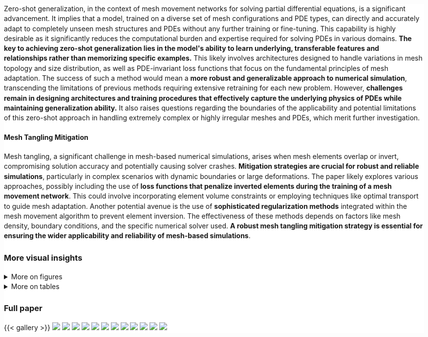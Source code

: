 Zero-shot generalization, in the context of mesh movement networks for solving partial differential equations, is a significant advancement.  It implies that a model, trained on a diverse set of mesh configurations and PDE types, can directly and accurately adapt to completely unseen mesh structures and PDEs without any further training or fine-tuning. This capability is highly desirable as it significantly reduces the computational burden and expertise required for solving PDEs in various domains. **The key to achieving zero-shot generalization lies in the model's ability to learn underlying, transferable features and relationships rather than memorizing specific examples.**  This likely involves architectures designed to handle variations in mesh topology and size distribution, as well as PDE-invariant loss functions that focus on the fundamental principles of mesh adaptation.  The success of such a method would mean a **more robust and generalizable approach to numerical simulation**, transcending the limitations of previous methods requiring extensive retraining for each new problem.  However, **challenges remain in designing architectures and training procedures that effectively capture the underlying physics of PDEs while maintaining generalization ability.**  It also raises questions regarding the boundaries of the applicability and potential limitations of this zero-shot approach in handling extremely complex or highly irregular meshes and PDEs, which merit further investigation.

#### Mesh Tangling Mitigation
Mesh tangling, a significant challenge in mesh-based numerical simulations, arises when mesh elements overlap or invert, compromising solution accuracy and potentially causing solver crashes.  **Mitigation strategies are crucial for robust and reliable simulations**, particularly in complex scenarios with dynamic boundaries or large deformations.  The paper likely explores various approaches, possibly including the use of **loss functions that penalize inverted elements during the training of a mesh movement network**. This could involve incorporating element volume constraints or employing techniques like optimal transport to guide mesh adaptation.  Another potential avenue is the use of **sophisticated regularization methods** integrated within the mesh movement algorithm to prevent element inversion. The effectiveness of these methods depends on factors like mesh density, boundary conditions, and the specific numerical solver used.  **A robust mesh tangling mitigation strategy is essential for ensuring the wider applicability and reliability of mesh-based simulations**.


### More visual insights

<details><summary>More on figures
</summary></details>




<details><summary>More on tables
</summary></details>




### Full paper

{{< gallery >}}
<img src="https://ai-paper-reviewer.com/lcALCNF2qe/1.png" class="grid-w50 md:grid-w33 xl:grid-w25" />
<img src="https://ai-paper-reviewer.com/lcALCNF2qe/2.png" class="grid-w50 md:grid-w33 xl:grid-w25" />
<img src="https://ai-paper-reviewer.com/lcALCNF2qe/3.png" class="grid-w50 md:grid-w33 xl:grid-w25" />
<img src="https://ai-paper-reviewer.com/lcALCNF2qe/4.png" class="grid-w50 md:grid-w33 xl:grid-w25" />
<img src="https://ai-paper-reviewer.com/lcALCNF2qe/5.png" class="grid-w50 md:grid-w33 xl:grid-w25" />
<img src="https://ai-paper-reviewer.com/lcALCNF2qe/6.png" class="grid-w50 md:grid-w33 xl:grid-w25" />
<img src="https://ai-paper-reviewer.com/lcALCNF2qe/7.png" class="grid-w50 md:grid-w33 xl:grid-w25" />
<img src="https://ai-paper-reviewer.com/lcALCNF2qe/8.png" class="grid-w50 md:grid-w33 xl:grid-w25" />
<img src="https://ai-paper-reviewer.com/lcALCNF2qe/9.png" class="grid-w50 md:grid-w33 xl:grid-w25" />
<img src="https://ai-paper-reviewer.com/lcALCNF2qe/10.png" class="grid-w50 md:grid-w33 xl:grid-w25" />
<img src="https://ai-paper-reviewer.com/lcALCNF2qe/11.png" class="grid-w50 md:grid-w33 xl:grid-w25" />
<img src="https://ai-paper-reviewer.com/lcALCNF2qe/12.png" class="grid-w50 md:grid-w33 xl:grid-w25" />